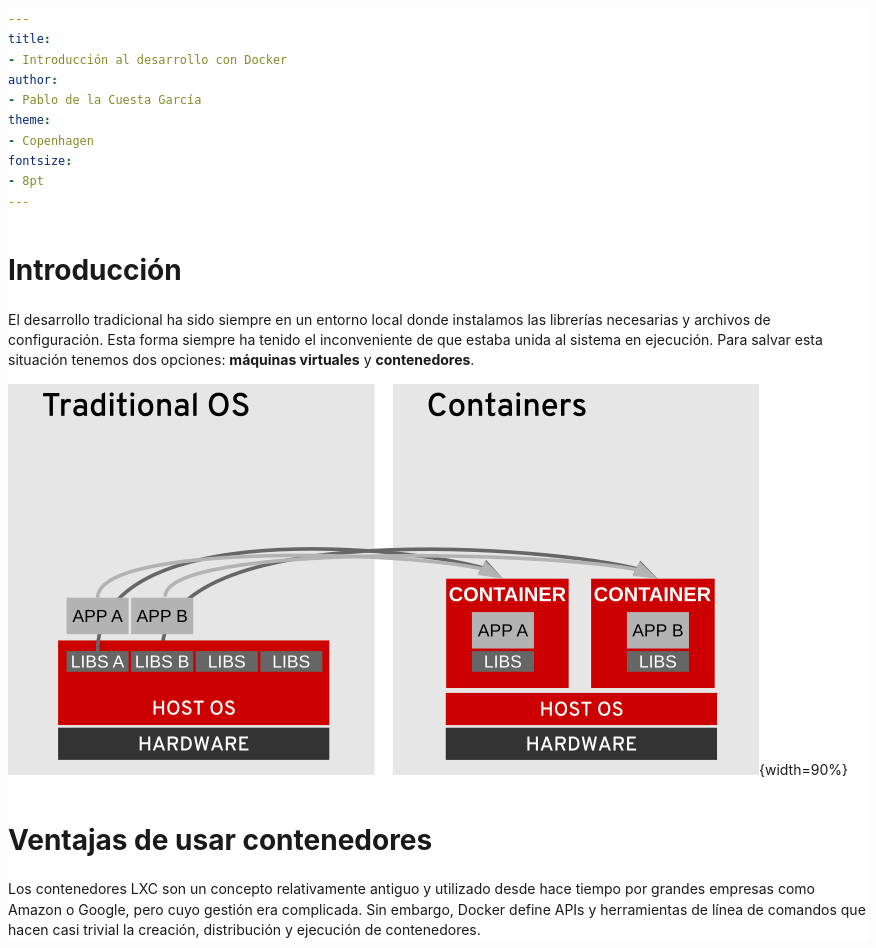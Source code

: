 ```yaml
---
title: 
- Introducción al desarrollo con Docker
author: 
- Pablo de la Cuesta García
theme: 
- Copenhagen
fontsize:
- 8pt
---
```




# Introducción

El desarrollo tradicional ha sido siempre en un entorno local donde
instalamos las librerías necesarias y archivos de configuración. Esta forma
siempre ha tenido el inconveniente de que estaba unida al sistema en
ejecución. Para salvar esta situación tenemos dos opciones: **máquinas
virtuales** y **contenedores**.

![Arquitectura de contenedores](img/img0.png){width=90%}



# Ventajas de usar contenedores

Los contenedores LXC son un concepto relativamente antiguo y utilizado desde hace tiempo por grandes empresas como Amazon o Google, pero cuyo gestión era complicada. Sin embargo, Docker define APIs y herramientas de línea de comandos que hacen casi trivial la creación, distribución y ejecución de contenedores.
